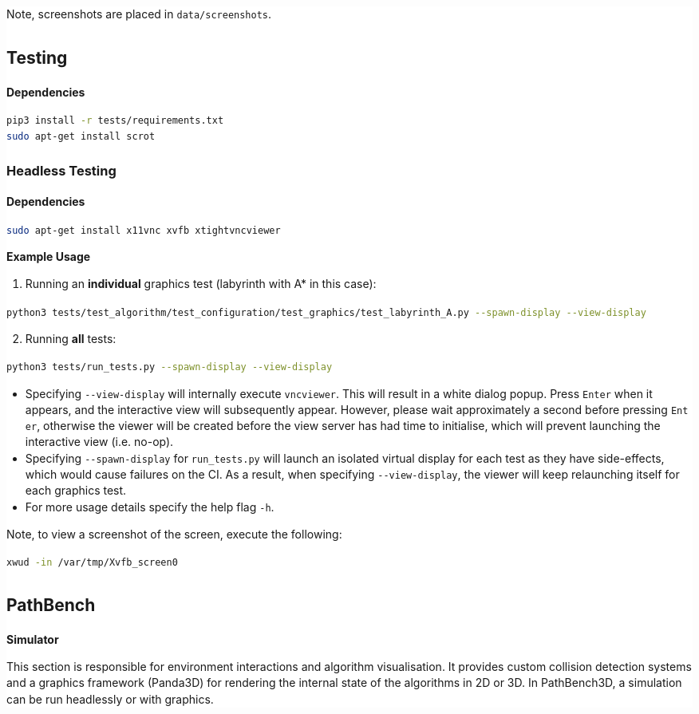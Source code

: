 Note, screenshots are placed in `data/screenshots`.

## Testing

**Dependencies**

```bash
pip3 install -r tests/requirements.txt
sudo apt-get install scrot
```

### Headless Testing

**Dependencies**

```bash
sudo apt-get install x11vnc xvfb xtightvncviewer
```

**Example Usage**

1. Running an **individual** graphics test (labyrinth with A* in this case):
```bash
python3 tests/test_algorithm/test_configuration/test_graphics/test_labyrinth_A.py --spawn-display --view-display
```

2. Running **all** tests:
```bash
python3 tests/run_tests.py --spawn-display --view-display
```

- Specifying `--view-display` will internally execute `vncviewer`. This will result in a white dialog popup. Press `Enter` when it appears, and the interactive view will subsequently appear. However, please wait approximately a second before pressing `Enter`, otherwise the viewer will be created before the view server has had time to initialise, which will prevent launching the interactive view (i.e. no-op).
- Specifying `--spawn-display` for `run_tests.py` will launch an isolated virtual display for each test as they have side-effects, which would cause failures on the CI. As a result, when specifying `--view-display`, the viewer will keep relaunching itself for each graphics test.
- For more usage details specify the help flag `-h`.

Note, to view a screenshot of the screen, execute the following:

```bash
xwud -in /var/tmp/Xvfb_screen0
```

## PathBench

**Simulator**

This section is responsible for environment interactions and algorithm visualisation.
It provides custom collision detection systems and a graphics framework (Panda3D) for rendering the internal
state of the algorithms in 2D or 3D. In PathBench3D, a simulation can be run headlessly or with graphics.
<br />
